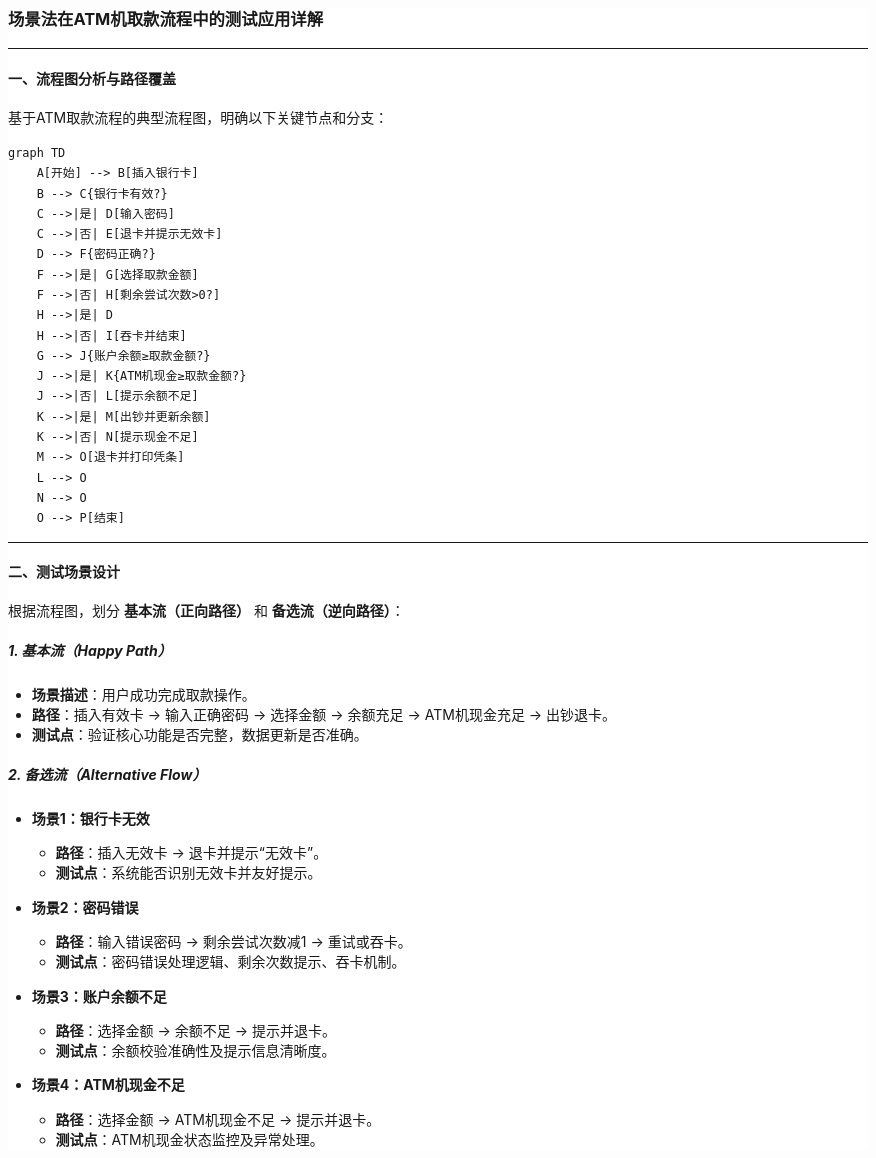 

### 场景法在ATM机取款流程中的测试应用详解

---

#### **一、流程图分析与路径覆盖**
基于ATM取款流程的典型流程图，明确以下关键节点和分支：  
```mermaid
graph TD
    A[开始] --> B[插入银行卡]
    B --> C{银行卡有效?}
    C -->|是| D[输入密码]
    C -->|否| E[退卡并提示无效卡]
    D --> F{密码正确?}
    F -->|是| G[选择取款金额]
    F -->|否| H[剩余尝试次数>0?]
    H -->|是| D
    H -->|否| I[吞卡并结束]
    G --> J{账户余额≥取款金额?}
    J -->|是| K{ATM机现金≥取款金额?}
    J -->|否| L[提示余额不足]
    K -->|是| M[出钞并更新余额]
    K -->|否| N[提示现金不足]
    M --> O[退卡并打印凭条]
    L --> O
    N --> O
    O --> P[结束]
```

---

#### **二、测试场景设计**
根据流程图，划分 **基本流（正向路径）** 和 **备选流（逆向路径）**：

##### **1. 基本流（Happy Path）**
- **场景描述**：用户成功完成取款操作。  
- **路径**：插入有效卡 → 输入正确密码 → 选择金额 → 余额充足 → ATM机现金充足 → 出钞退卡。  
- **测试点**：验证核心功能是否完整，数据更新是否准确。

##### **2. 备选流（Alternative Flow）**
- **场景1：银行卡无效**  
  - **路径**：插入无效卡 → 退卡并提示“无效卡”。  
  - **测试点**：系统能否识别无效卡并友好提示。  

- **场景2：密码错误**  
  - **路径**：输入错误密码 → 剩余尝试次数减1 → 重试或吞卡。  
  - **测试点**：密码错误处理逻辑、剩余次数提示、吞卡机制。  

- **场景3：账户余额不足**  
  - **路径**：选择金额 → 余额不足 → 提示并退卡。  
  - **测试点**：余额校验准确性及提示信息清晰度。  

- **场景4：ATM机现金不足**  
  - **路径**：选择金额 → ATM机现金不足 → 提示并退卡。  
  - **测试点**：ATM机现金状态监控及异常处理。  
